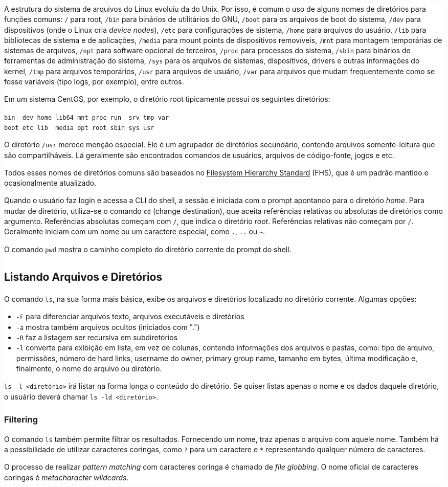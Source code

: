 A estrutura do sistema de arquivos do Linux evoluiu da do Unix. Por isso, é comum o uso de alguns nomes de diretórios para funções comuns: `/` para root, `/bin` para binários de utilitários do GNU, `/boot` para os arquivos de boot do sistema, `/dev` para dispositivos (onde o Linux cria *device nodes*), `/etc` para configurações de sistema, `/home` para arquivos do usuário, `/lib` para bibliotecas de sistema e de aplicações, `/media` para mount points de dispositivos removíveis, `/mnt` para montagem temporárias de sistemas de arquivos, `/opt` para software opcional de terceiros, `/proc` para processos do sistema, `/sbin` para binários de ferramentas de administração do sistema, `/sys` para os arquivos de sistemas, dispositivos, drivers e outras informações do kernel, `/tmp` para arquivos temporários, `/usr` para arquivos de usuário, `/var` para arquivos que mudam frequentemente como se fosse variáveis (tipo logs, por exemplo), entre outros.

Em um sistema CentOS, por exemplo, o diretório root tipicamente possui os seguintes diretórios:

```sh
bin  dev home lib64 mnt proc run  srv tmp var
boot etc lib  media opt root sbin sys usr
```

O diretório `/usr` merece menção especial. Ele é um agrupador de diretórios secundário, contendo arquivos somente-leitura que são compartilháveis. Lá geralmente são encontrados comandos de usuários, arquivos de código-fonte, jogos e etc.

Todos esses nomes de diretórios comuns são baseados no [Filesystem Hierarchy Standard](http://refspecs.linuxfoundation.org/fhs.shtml) (FHS), que é um padrão mantido e ocasionalmente atualizado.

Quando o usuário faz login e acessa a CLI do shell, a sessão é iniciada com o prompt apontando para o diretório *home*. Para mudar de diretório, utiliza-se o comando `cd` (change destination), que aceita referências relativas ou absolutas de diretórios como argumento. Referências absolutas começam com `/`, que indica o diretório *root*. Referências relativas não começam por `/`. Geralmente iniciam com um nome ou um caractere especial, como `.`, `..` ou `~`.

O comando `pwd` mostra o caminho completo do diretório corrente do prompt do shell.

## Listando Arquivos e Diretórios

O comando `ls`, na sua forma mais básica, exibe os arquivos e diretórios localizado no diretório corrente. Algumas opções:

- `-F` para diferenciar arquivos texto, arquivos executáveis e diretórios
- `-a` mostra também arquivos ocultos (iniciados com ".")
- `-R` faz a listagem ser recursiva em subdiretórios
- `-l` converte para exibição em lista, em vez de colunas, contendo informações dos arquivos e pastas, como: tipo de arquivo, permissões, número de hard links, username do owner, primary group name, tamanho em bytes, última modificação e, finalmente, o nome do arquivo ou diretório.

`ls -l <diretório>` irá listar na forma longa o conteúdo do diretório. Se quiser listas apenas o nome e os dados daquele diretório, o usuário deverá chamar `ls -ld <diretório>`.

### Filtering

O comando `ls` também permite filtrar os resultados. Fornecendo um nome, traz apenas o arquivo com aquele nome. Também há a possibilidade de utilizar caracteres coringas, como `?` para um caractere e `*` representando qualquer número de caracteres.

O processo de realizar *pattern matching* com caracteres coringa é chamado de *file globbing*. O nome oficial de caracteres coringas é *metacharacter wildcards*.
